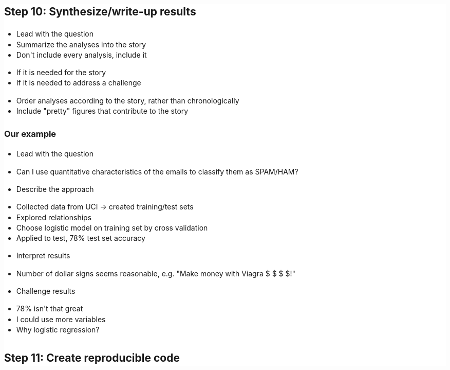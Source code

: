 ## Step 10: Synthesize/write-up results
* Lead with the question
* Summarize the analyses into the story
* Don't include every analysis, include it
 + If it is needed for the story
 + If it is needed to address a challenge
* Order analyses according to the story, rather than chronologically
* Include "pretty" figures that contribute to the story

### Our example
* Lead with the question
 + Can I use quantitative characteristics of the emails to classify them as SPAM/HAM?
* Describe the approach
 + Collected data from UCI -> created training/test sets
 + Explored relationships
 + Choose logistic model on training set by cross validation
 + Applied to test, 78% test set accuracy
* Interpret results
 + Number of dollar signs seems reasonable, e.g. "Make money with Viagra $ $ $ $!"
* Challenge results
 + 78% isn't that great
 + I could use more variables
 + Why logistic regression?

## Step 11: Create reproducible code
